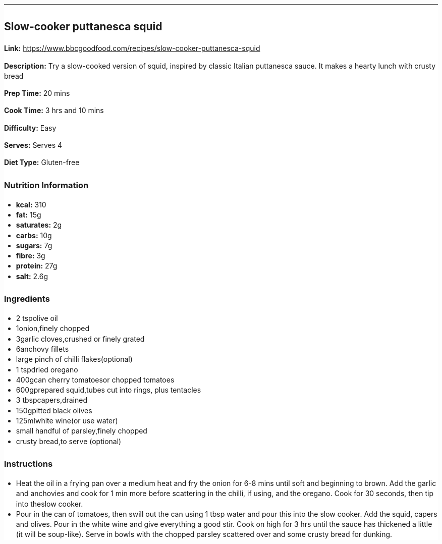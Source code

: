 
---

## Slow-cooker puttanesca squid
**Link:** https://www.bbcgoodfood.com/recipes/slow-cooker-puttanesca-squid

**Description:** Try a slow-cooked version of squid, inspired by classic Italian puttanesca sauce. It makes a hearty lunch with crusty bread

**Prep Time:** 20 mins

**Cook Time:** 3 hrs and 10 mins

**Difficulty:** Easy

**Serves:** Serves 4

**Diet Type:** Gluten-free

### Nutrition Information
- **kcal:** 310
- **fat:** 15g
- **saturates:** 2g
- **carbs:** 10g
- **sugars:** 7g
- **fibre:** 3g
- **protein:** 27g
- **salt:** 2.6g

### Ingredients
- 2 tspolive oil
- 1onion,finely chopped
- 3garlic cloves,crushed or finely grated
- 6anchovy fillets
- large pinch of chilli flakes(optional)
- 1 tspdried oregano
- 400gcan cherry tomatoesor chopped tomatoes
- 600gprepared squid,tubes cut into rings, plus tentacles
- 3 tbspcapers,drained
- 150gpitted black olives
- 125mlwhite wine(or use water)
- small handful of parsley,finely chopped
- crusty bread,to serve (optional)

### Instructions
- Heat the oil in a frying pan over a medium heat and fry the onion for 6-8 mins until soft and beginning to brown. Add the garlic and anchovies and cook for 1 min more before scattering in the chilli, if using, and the oregano. Cook for 30 seconds, then tip into theslow cooker.
- Pour in the can of tomatoes, then swill out the can using 1 tbsp water and pour this into the slow cooker. Add the squid, capers and olives. Pour in the white wine and give everything a good stir. Cook on high for 3 hrs until the sauce has thickened a little (it will be soup-like). Serve in bowls with the chopped parsley scattered over and some crusty bread for dunking.
